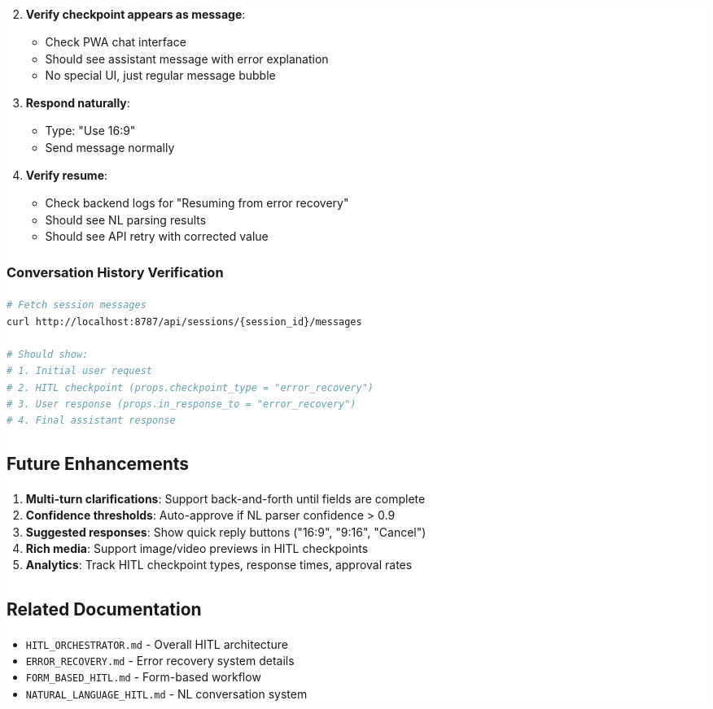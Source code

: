 2. **Verify checkpoint appears as message**:
   - Check PWA chat interface
   - Should see assistant message with error explanation
   - No special UI, just regular message bubble

3. **Respond naturally**:
   - Type: "Use 16:9"
   - Send message normally

4. **Verify resume**:
   - Check backend logs for "Resuming from error recovery"
   - Should see NL parsing results
   - Should see API retry with corrected value

### Conversation History Verification

```bash
# Fetch session messages
curl http://localhost:8787/api/sessions/{session_id}/messages

# Should show:
# 1. Initial user request
# 2. HITL checkpoint (props.checkpoint_type = "error_recovery")
# 3. User response (props.in_response_to = "error_recovery")
# 4. Final assistant response
```

## Future Enhancements

1. **Multi-turn clarifications**: Support back-and-forth until fields are complete
2. **Confidence thresholds**: Auto-approve if NL parser confidence > 0.9
3. **Suggested responses**: Show quick reply buttons ("16:9", "9:16", "Cancel")
4. **Rich media**: Support image/video previews in HITL checkpoints
5. **Analytics**: Track HITL checkpoint types, response times, approval rates

## Related Documentation

- `HITL_ORCHESTRATOR.md` - Overall HITL architecture
- `ERROR_RECOVERY.md` - Error recovery system details
- `FORM_BASED_HITL.md` - Form-based workflow
- `NATURAL_LANGUAGE_HITL.md` - NL conversation system
